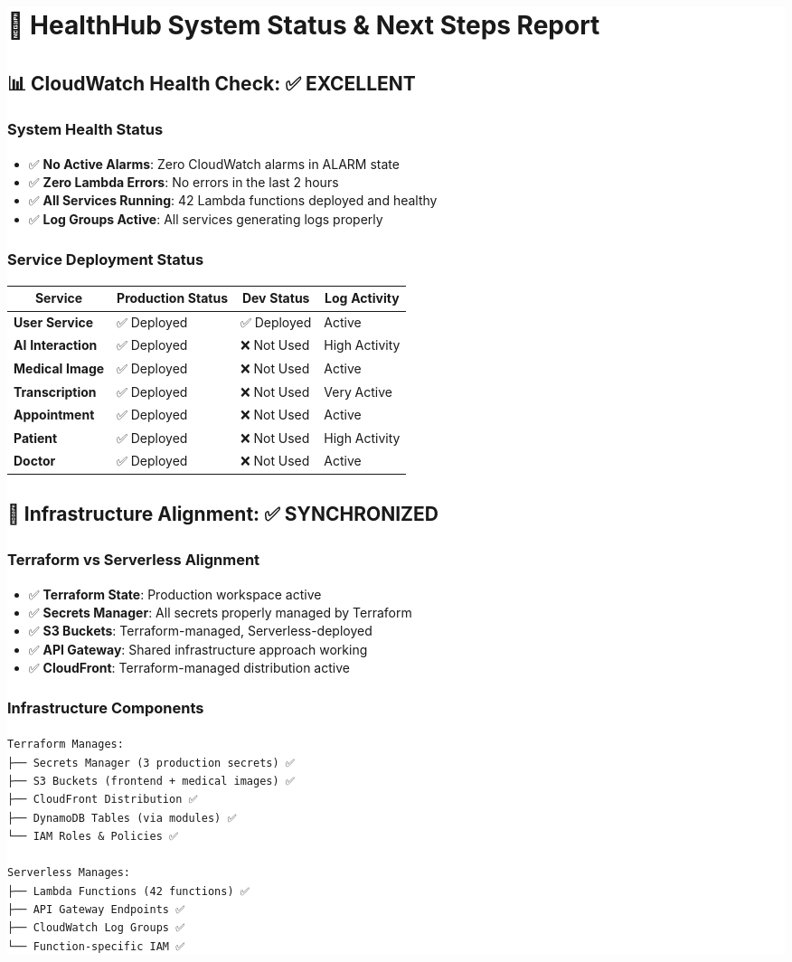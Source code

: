 # 🏥 HealthHub System Status & Next Steps Report

## 📊 CloudWatch Health Check: ✅ EXCELLENT

### System Health Status
- ✅ **No Active Alarms**: Zero CloudWatch alarms in ALARM state
- ✅ **Zero Lambda Errors**: No errors in the last 2 hours
- ✅ **All Services Running**: 42 Lambda functions deployed and healthy
- ✅ **Log Groups Active**: All services generating logs properly

### Service Deployment Status
| Service | Production Status | Dev Status | Log Activity |
|---------|------------------|------------|--------------|
| **User Service** | ✅ Deployed | ✅ Deployed | Active |
| **AI Interaction** | ✅ Deployed | ❌ Not Used | High Activity |
| **Medical Image** | ✅ Deployed | ❌ Not Used | Active |
| **Transcription** | ✅ Deployed | ❌ Not Used | Very Active |
| **Appointment** | ✅ Deployed | ❌ Not Used | Active |
| **Patient** | ✅ Deployed | ❌ Not Used | High Activity |
| **Doctor** | ✅ Deployed | ❌ Not Used | Active |

## 🔧 Infrastructure Alignment: ✅ SYNCHRONIZED

### Terraform vs Serverless Alignment
- ✅ **Terraform State**: Production workspace active
- ✅ **Secrets Manager**: All secrets properly managed by Terraform
- ✅ **S3 Buckets**: Terraform-managed, Serverless-deployed
- ✅ **API Gateway**: Shared infrastructure approach working
- ✅ **CloudFront**: Terraform-managed distribution active

### Infrastructure Components
```
Terraform Manages:
├── Secrets Manager (3 production secrets) ✅
├── S3 Buckets (frontend + medical images) ✅
├── CloudFront Distribution ✅
├── DynamoDB Tables (via modules) ✅
└── IAM Roles & Policies ✅

Serverless Manages:
├── Lambda Functions (42 functions) ✅
├── API Gateway Endpoints ✅
├── CloudWatch Log Groups ✅
└── Function-specific IAM ✅
```
